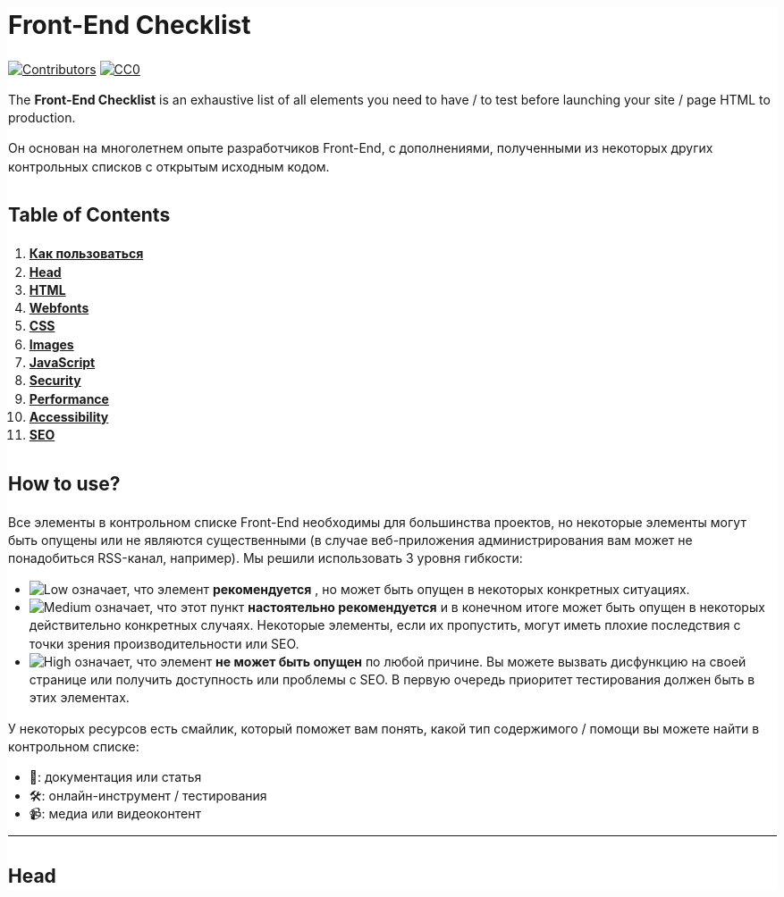 # Front-End Checklist
[![Contributors](https://img.shields.io/github/contributors/thedaviddias/Front-End-Checklist.svg)](https://github.com/thedaviddias/Front-End-Checklist/graphs/contributors)
[![CC0](https://img.shields.io/badge/license-CC0-green.svg)](https://creativecommons.org/publicdomain/zero/1.0/)

The **Front-End Checklist** is an exhaustive list of all elements you need to have / to test before launching your site / page HTML to production.

Он основан на многолетнем опыте разработчиков Front-End, с дополнениями, полученными из некоторых других контрольных списков с открытым исходным кодом.

## Table of Contents

1. **[Как пользоваться](#how-to-use)**
2. **[Head](#head)**
3. **[HTML](#html)**
4. **[Webfonts](#webfonts)**
5. **[CSS](#css)**
6. **[Images](#images)**
7. **[JavaScript](#javascript)**
8. **[Security](#security)**
9. **[Performance](#performance-1)**
10. **[Accessibility](#accessibility)**
11. **[SEO](#seo)**

## How to use?

Все элементы в контрольном списке Front-End необходимы для большинства проектов, но некоторые элементы могут быть опущены или не являются существенными (в случае веб-приложения администрирования вам может не понадобиться RSS-канал, например). Мы решили использовать 3 уровня гибкости:

* ![Low][low_img] означает, что элемент **рекомендуется** , но может быть опущен в некоторых конкретных ситуациях.
* ![Medium][medium_img] означает, что этот пункт **настоятельно рекомендуется** и в конечном итоге может быть опущен в некоторых действительно конкретных случаях. Некоторые элементы, если их пропустить, могут иметь плохие последствия с точки зрения производительности или SEO.
* ![High][high_img] означает, что элемент **не может быть опущен** по любой причине. Вы можете вызвать дисфункцию на своей странице или получить доступность или проблемы с SEO. В первую очередь приоритет тестирования должен быть в этих элементах.

У некоторых ресурсов есть смайлик, который поможет вам понять, какой тип содержимого / помощи вы можете найти в контрольном списке:

* 📖: документация или статья
* 🛠: онлайн-инструмент / тестирования
* 📹: медиа или видеоконтент

---

## Head


[low_img]: http://res.cloudinary.com/djnyaloac/image/upload/v1508238836/level-checklist-low.png
[medium_img]: http://res.cloudinary.com/djnyaloac/image/upload/v1508238836/level-checklist-medium.png
[high_img]: http://res.cloudinary.com/djnyaloac/image/upload/v1508238836/level-checklist-high.png